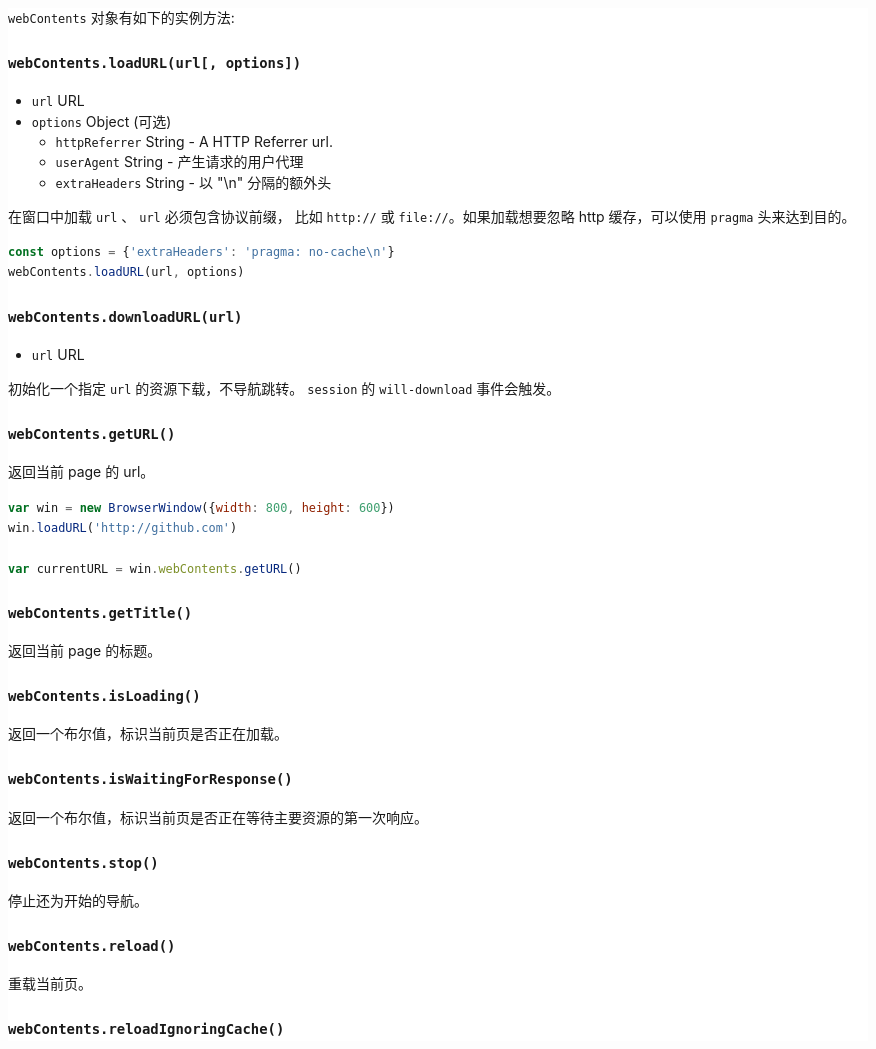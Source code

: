 `webContents` 对象有如下的实例方法:

### `webContents.loadURL(url[, options])`

* `url` URL
* `options` Object (可选)
  * `httpReferrer` String - A HTTP Referrer url.
  * `userAgent` String - 产生请求的用户代理
  * `extraHeaders` String - 以 "\n" 分隔的额外头

在窗口中加载 `url` 、 `url` 必须包含协议前缀，
比如 `http://` 或 `file://`。如果加载想要忽略 http 缓存，可以使用 `pragma` 头来达到目的。

```javascript
const options = {'extraHeaders': 'pragma: no-cache\n'}
webContents.loadURL(url, options)
```

### `webContents.downloadURL(url)`

* `url` URL

初始化一个指定 `url` 的资源下载，不导航跳转。 `session` 的 `will-download` 事件会触发。

### `webContents.getURL()`

返回当前 page 的 url。

```javascript
var win = new BrowserWindow({width: 800, height: 600})
win.loadURL('http://github.com')

var currentURL = win.webContents.getURL()
```

### `webContents.getTitle()`

返回当前 page 的标题。

### `webContents.isLoading()`

返回一个布尔值，标识当前页是否正在加载。

### `webContents.isWaitingForResponse()`

返回一个布尔值，标识当前页是否正在等待主要资源的第一次响应。

### `webContents.stop()`

停止还为开始的导航。

### `webContents.reload()`

重载当前页。

### `webContents.reloadIgnoringCache()`


[rdp]: https://developer.chrome.com/devtools/docs/debugger-protocol
[`webContents.findInPage`]: web-contents.md#webcontentsfindinpagetext-options